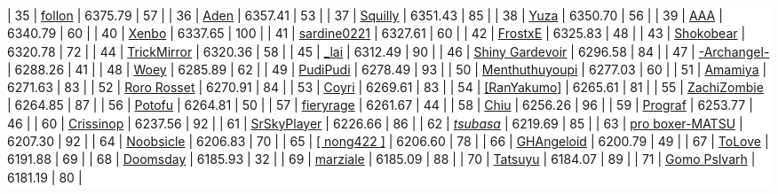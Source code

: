 | 35 | [follon](https://osu.ppy.sh/u/3973474) | 6375.79 | 57 |
| 36 | [Aden](https://osu.ppy.sh/u/4342841) | 6357.41 | 53 |
| 37 | [Squilly](https://osu.ppy.sh/u/4681578) | 6351.43 | 85 |
| 38 | [Yuza](https://osu.ppy.sh/u/3077037) | 6350.70 | 56 |
| 39 | [AAA](https://osu.ppy.sh/u/4374853) | 6340.79 | 60 |
| 40 | [Xenbo](https://osu.ppy.sh/u/1895489) | 6337.65 | 100 |
| 41 | [sardine0221](https://osu.ppy.sh/u/16622) | 6327.61 | 60 |
| 42 | [FrostxE](https://osu.ppy.sh/u/199669) | 6325.83 | 48 |
| 43 | [Shokobear](https://osu.ppy.sh/u/2476728) | 6320.78 | 72 |
| 44 | [TrickMirror](https://osu.ppy.sh/u/2138739) | 6320.36 | 58 |
| 45 | [_lai](https://osu.ppy.sh/u/3045895) | 6312.49 | 90 |
| 46 | [Shiny Gardevoir](https://osu.ppy.sh/u/4360718) | 6296.58 | 84 |
| 47 | [-Archangel-](https://osu.ppy.sh/u/1545019) | 6288.26 | 41 |
| 48 | [Woey](https://osu.ppy.sh/u/3792472) | 6285.89 | 62 |
| 49 | [PudiPudi](https://osu.ppy.sh/u/2245807) | 6278.49 | 93 |
| 50 | [Menthuthuyoupi](https://osu.ppy.sh/u/2715937) | 6277.03 | 60 |
| 51 | [Amamiya](https://osu.ppy.sh/u/3934999) | 6271.63 | 83 |
| 52 | [Roro Rosset](https://osu.ppy.sh/u/673214) | 6270.91 | 84 |
| 53 | [Coyri](https://osu.ppy.sh/u/6353097) | 6269.61 | 83 |
| 54 | [[RanYakumo]](https://osu.ppy.sh/u/1234432) | 6265.61 | 81 |
| 55 | [ZachiZombie](https://osu.ppy.sh/u/4597600) | 6264.85 | 87 |
| 56 | [Potofu](https://osu.ppy.sh/u/657404) | 6264.81 | 50 |
| 57 | [fieryrage](https://osu.ppy.sh/u/3533958) | 6261.67 | 44 |
| 58 | [Chiu](https://osu.ppy.sh/u/3148900) | 6256.26 | 96 |
| 59 | [Prograf](https://osu.ppy.sh/u/1549088) | 6253.77 | 46 |
| 60 | [Crissinop](https://osu.ppy.sh/u/3429926) | 6237.56 | 92 |
| 61 | [SrSkyPlayer](https://osu.ppy.sh/u/3860376) | 6226.66 | 86 |
| 62 | [_tsubasa_](https://osu.ppy.sh/u/1365316) | 6219.69 | 85 |
| 63 | [pro boxer-MATSU](https://osu.ppy.sh/u/1811176) | 6207.30 | 92 |
| 64 | [Noobsicle](https://osu.ppy.sh/u/3432672) | 6206.83 | 70 |
| 65 | [[ nong422 ]](https://osu.ppy.sh/u/2572468) | 6206.60 | 78 |
| 66 | [GHAngeloid](https://osu.ppy.sh/u/2792595) | 6200.79 | 49 |
| 67 | [ToLove](https://osu.ppy.sh/u/4772355) | 6191.88 | 69 |
| 68 | [Doomsday](https://osu.ppy.sh/u/18983) | 6185.93 | 32 |
| 69 | [marziale](https://osu.ppy.sh/u/3822323) | 6185.09 | 88 |
| 70 | [Tatsuyu](https://osu.ppy.sh/u/6410432) | 6184.07 | 89 |
| 71 | [Gomo Pslvarh](https://osu.ppy.sh/u/1206417) | 6181.19 | 80 |